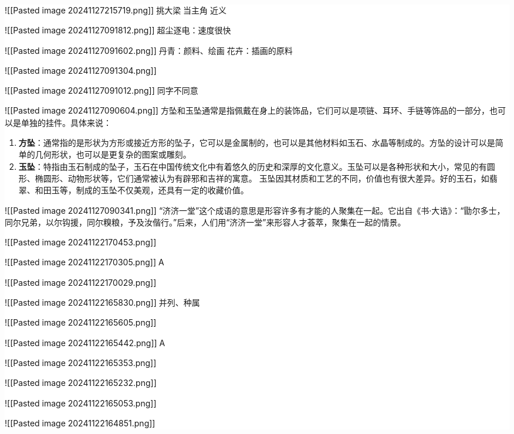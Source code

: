 ![[Pasted image 20241127215719.png]]
挑大梁 当主角 近义


![[Pasted image 20241127091812.png]]
超尘逐电：速度很快

![[Pasted image 20241127091602.png]]
丹青：颜料、绘画
花卉：插画的原料

![[Pasted image 20241127091304.png]]

![[Pasted image 20241127091012.png]]
同字不同意

![[Pasted image 20241127090604.png]]
方坠和玉坠通常是指佩戴在身上的装饰品，它们可以是项链、耳环、手链等饰品的一部分，也可以是单独的挂件。具体来说：
1. **方坠**：通常指的是形状为方形或接近方形的坠子，它可以是金属制的，也可以是其他材料如玉石、水晶等制成的。方坠的设计可以是简单的几何形状，也可以是更复杂的图案或雕刻。
2. **玉坠**：特指由玉石制成的坠子，玉石在中国传统文化中有着悠久的历史和深厚的文化意义。玉坠可以是各种形状和大小，常见的有圆形、椭圆形、动物形状等，它们通常被认为有辟邪和吉祥的寓意。
玉坠因其材质和工艺的不同，价值也有很大差异。好的玉石，如翡翠、和田玉等，制成的玉坠不仅美观，还具有一定的收藏价值。

![[Pasted image 20241127090341.png]]
“济济一堂”这个成语的意思是形容许多有才能的人聚集在一起。它出自《书·大诰》：“勖尔多士，同尔兄弟，以尔钩援，同尔糗粮，予及汝偕行。”后来，人们用“济济一堂”来形容人才荟萃，聚集在一起的情景。


![[Pasted image 20241122170453.png]]

![[Pasted image 20241122170305.png]]
A

![[Pasted image 20241122170029.png]]

![[Pasted image 20241122165830.png]]
并列、种属

![[Pasted image 20241122165605.png]]

![[Pasted image 20241122165442.png]]
A

![[Pasted image 20241122165353.png]]

![[Pasted image 20241122165232.png]]

![[Pasted image 20241122165053.png]]

![[Pasted image 20241122164851.png]]
